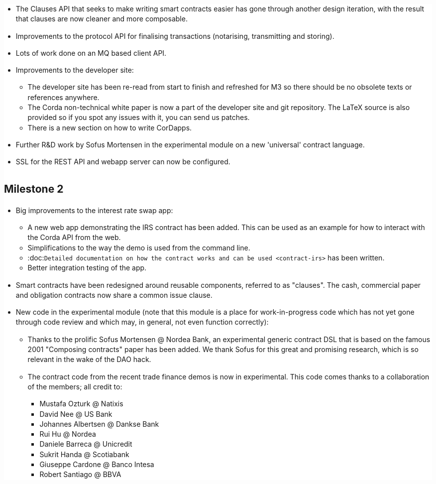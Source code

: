* The Clauses API that seeks to make writing smart contracts easier has gone through another design iteration,
  with the result that clauses are now cleaner and more composable.
* Improvements to the protocol API for finalising transactions (notarising, transmitting and storing).
* Lots of work done on an MQ based client API.
* Improvements to the developer site:

    * The developer site has been re-read from start to finish and refreshed for M3 so there should be no obsolete
      texts or references anywhere.
    * The Corda non-technical white paper is now a part of the developer site and git repository. The LaTeX source is
      also provided so if you spot any issues with it, you can send us patches.
    * There is a new section on how to write CorDapps.

* Further R&D work by Sofus Mortensen in the experimental module on a new 'universal' contract language.
* SSL for the REST API and webapp server can now be configured.


Milestone 2
-----------

* Big improvements to the interest rate swap app:

    * A new web app demonstrating the IRS contract has been added. This can be used as an example for how to interact with
      the Corda API from the web.
    * Simplifications to the way the demo is used from the command line.
    * :doc:`Detailed documentation on how the contract works and can be used <contract-irs>` has been written.
    * Better integration testing of the app.

* Smart contracts have been redesigned around reusable components, referred to as "clauses". The cash, commercial paper
  and obligation contracts now share a common issue clause.
* New code in the experimental module (note that this module is a place for work-in-progress code which has not yet gone
  through code review and which may, in general, not even function correctly):

    * Thanks to the prolific Sofus Mortensen @ Nordea Bank, an experimental generic contract DSL that is based on the famous
      2001 "Composing contracts" paper has been added. We thank Sofus for this great and promising research, which is so
      relevant in the wake of the DAO hack.
    * The contract code from the recent trade finance demos is now in experimental. This code comes thanks to a
      collaboration of the members; all credit to:

        * Mustafa Ozturk @ Natixis
        * David Nee @ US Bank
        * Johannes Albertsen @ Dankse Bank
        * Rui Hu @ Nordea
        * Daniele Barreca @ Unicredit
        * Sukrit Handa @ Scotiabank
        * Giuseppe Cardone @ Banco Intesa
        * Robert Santiago @ BBVA

